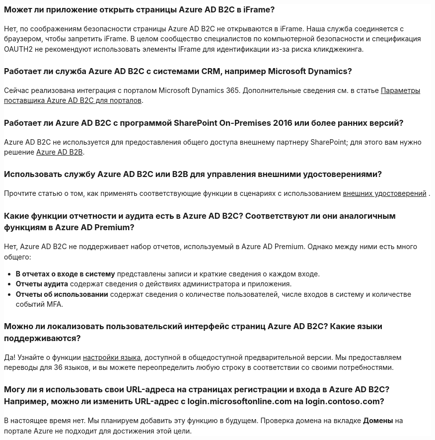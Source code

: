 ### <a name="can-my-app-open-up-azure-ad-b2c-pages-within-an-iframe"></a>Может ли приложение открыть страницы Azure AD B2C в iFrame?
Нет, по соображениям безопасности страницы Azure AD B2C не открываются в iFrame.  Наша служба соединяется с браузером, чтобы запретить iFrame.  В целом сообщество специалистов по компьютерной безопасности и спецификация OAUTH2 не рекомендуют использовать элементы IFrame для идентификации из-за риска кликджекинга.

### <a name="does-azure-ad-b2c-work-with-crm-systems-such-as-microsoft-dynamics"></a>Работает ли служба Azure AD B2C с системами CRM, например Microsoft Dynamics?
Сейчас реализована интеграция с порталом Microsoft Dynamics 365.  Дополнительные сведения см. в статье [Параметры поставщика Azure AD B2C для порталов](https://docs.microsoft.com/dynamics365/customer-engagement/portals/azure-ad-b2c).

### <a name="does-azure-ad-b2c-work-with-sharepoint-on-premises-2016-or-earlier"></a>Работает ли Azure AD B2C с программой SharePoint On-Premises 2016 или более ранних версий?
Azure AD B2C не используется для предоставления общего доступа внешнему партнеру SharePoint; для этого вам нужно решение [Azure AD B2B](https://cloudblogs.microsoft.com/enterprisemobility/2015/09/15/learn-all-about-the-azure-ad-b2b-collaboration-preview/).

### <a name="should-i-use-azure-ad-b2c-or-b2b-to-manage-external-identities"></a>Использовать службу Azure AD B2C или B2B для управления внешними удостоверениями?
Прочтите статью о том, как применять соответствующие функции в сценариях с использованием [внешних удостоверений](../active-directory/active-directory-b2b-compare-external-identities.md) .

### <a name="what-reporting-and-auditing-features-does-azure-ad-b2c-provide-are-they-the-same-as-in-azure-ad-premium"></a>Какие функции отчетности и аудита есть в Azure AD B2C? Соответствуют ли они аналогичным функциям в Azure AD Premium?
Нет, Azure AD B2C не поддерживает набор отчетов, используемый в Azure AD Premium. Однако между ними есть много общего:

* **В отчетах о входе в систему** представлены записи и краткие сведения о каждом входе.
* **Отчеты аудита** содержат сведения о действиях администратора и приложения. 
* **Отчеты об использовании** содержат сведения о количестве пользователей, числе входов в систему и количестве событий MFA. 

### <a name="can-i-localize-the-ui-of-pages-served-by-azure-ad-b2c-what-languages-are-supported"></a>Можно ли локализовать пользовательский интерфейс страниц Azure AD B2C? Какие языки поддерживаются?
Да!  Узнайте о функции [настройки языка](active-directory-b2c-reference-language-customization.md), доступной в общедоступной предварительной версии.  Мы предоставляем переводы для 36 языков, и вы можете переопределить любую строку в соответствии со своими потребностями.

### <a name="can-i-use-my-own-urls-on-my-sign-up-and-sign-in-pages-that-are-served-by-azure-ad-b2c-for-instance-can-i-change-the-url-from-loginmicrosoftonlinecom-to-logincontosocom"></a>Могу ли я использовать свои URL-адреса на страницах регистрации и входа в Azure AD B2C? Например, можно ли изменить URL-адрес с login.microsoftonline.com на login.contoso.com?
В настоящее время нет. Мы планируем добавить эту функцию в будущем. Проверка домена на вкладке **Домены** на портале Azure не подходит для достижения этой цели.
